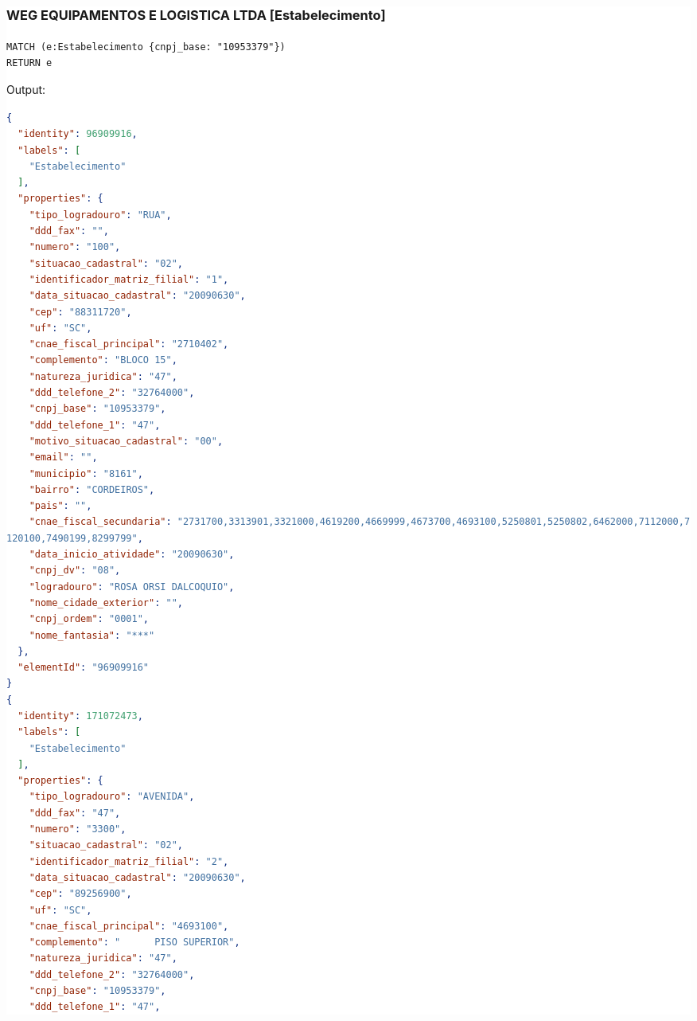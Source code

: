 ### WEG EQUIPAMENTOS E LOGISTICA LTDA [Estabelecimento]
```cypher
MATCH (e:Estabelecimento {cnpj_base: "10953379"})
RETURN e
```

Output:
```json
{
  "identity": 96909916,
  "labels": [
    "Estabelecimento"
  ],
  "properties": {
    "tipo_logradouro": "RUA",
    "ddd_fax": "",
    "numero": "100",
    "situacao_cadastral": "02",
    "identificador_matriz_filial": "1",
    "data_situacao_cadastral": "20090630",
    "cep": "88311720",
    "uf": "SC",
    "cnae_fiscal_principal": "2710402",
    "complemento": "BLOCO 15",
    "natureza_juridica": "47",
    "ddd_telefone_2": "32764000",
    "cnpj_base": "10953379",
    "ddd_telefone_1": "47",
    "motivo_situacao_cadastral": "00",
    "email": "",
    "municipio": "8161",
    "bairro": "CORDEIROS",
    "pais": "",
    "cnae_fiscal_secundaria": "2731700,3313901,3321000,4619200,4669999,4673700,4693100,5250801,5250802,6462000,7112000,7120100,7490199,8299799",
    "data_inicio_atividade": "20090630",
    "cnpj_dv": "08",
    "logradouro": "ROSA ORSI DALCOQUIO",
    "nome_cidade_exterior": "",
    "cnpj_ordem": "0001",
    "nome_fantasia": "***"
  },
  "elementId": "96909916"
}
{
  "identity": 171072473,
  "labels": [
    "Estabelecimento"
  ],
  "properties": {
    "tipo_logradouro": "AVENIDA",
    "ddd_fax": "47",
    "numero": "3300",
    "situacao_cadastral": "02",
    "identificador_matriz_filial": "2",
    "data_situacao_cadastral": "20090630",
    "cep": "89256900",
    "uf": "SC",
    "cnae_fiscal_principal": "4693100",
    "complemento": "      PISO SUPERIOR",
    "natureza_juridica": "47",
    "ddd_telefone_2": "32764000",
    "cnpj_base": "10953379",
    "ddd_telefone_1": "47",
```